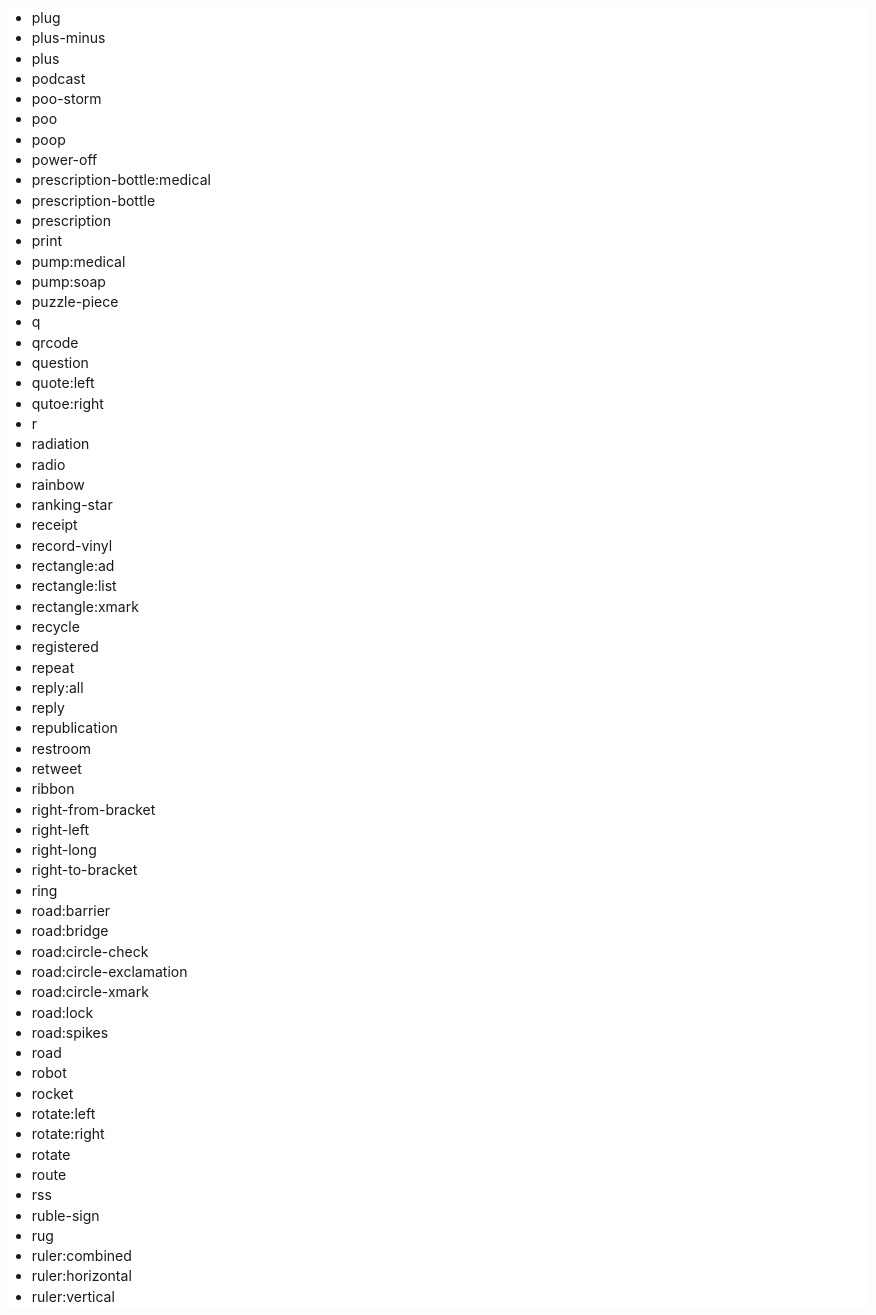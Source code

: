 - plug
- plus-minus
- plus
- podcast
- poo-storm
- poo
- poop
- power-off
- prescription-bottle:medical
- prescription-bottle
- prescription
- print
- pump:medical
- pump:soap
- puzzle-piece
- q
- qrcode
- question
- quote:left
- qutoe:right
- r
- radiation
- radio
- rainbow
- ranking-star
- receipt
- record-vinyl
- rectangle:ad
- rectangle:list
- rectangle:xmark
- recycle
- registered
- repeat
- reply:all
- reply
- republication
- restroom
- retweet
- ribbon
- right-from-bracket
- right-left
- right-long
- right-to-bracket
- ring
- road:barrier
- road:bridge
- road:circle-check
- road:circle-exclamation
- road:circle-xmark
- road:lock
- road:spikes
- road
- robot
- rocket
- rotate:left
- rotate:right
- rotate
- route
- rss
- ruble-sign
- rug
- ruler:combined
- ruler:horizontal
- ruler:vertical